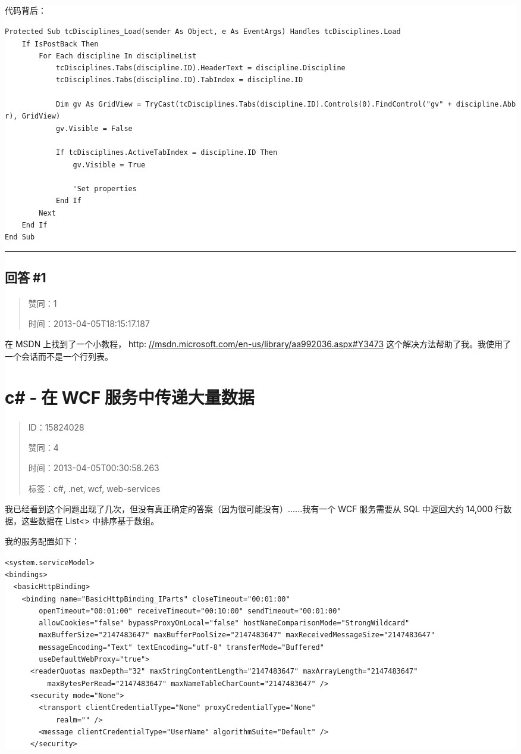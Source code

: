 代码背后：

```
Protected Sub tcDisciplines_Load(sender As Object, e As EventArgs) Handles tcDisciplines.Load
    If IsPostBack Then
        For Each discipline In disciplineList
            tcDisciplines.Tabs(discipline.ID).HeaderText = discipline.Discipline
            tcDisciplines.Tabs(discipline.ID).TabIndex = discipline.ID

            Dim gv As GridView = TryCast(tcDisciplines.Tabs(discipline.ID).Controls(0).FindControl("gv" + discipline.Abbr), GridView)
            gv.Visible = False

            If tcDisciplines.ActiveTabIndex = discipline.ID Then
                gv.Visible = True

                'Set properties
            End If
        Next
    End If
End Sub 
```

* * *

## 回答 #1

> 赞同：1
> 
> 时间：2013-04-05T18:15:17.187

在 MSDN 上找到了一个小教程， http: [//msdn.microsoft.com/en-us/library/aa992036.aspx#Y3473](http://msdn.microsoft.com/en-us/library/aa992036.aspx#Y3473) 这个解决方法帮助了我。我使用了一个会话而不是一个行列表。

# c# - 在 WCF 服务中传递大量数据

> ID：15824028
> 
> 赞同：4
> 
> 时间：2013-04-05T00:30:58.263
> 
> 标签：c#, .net, wcf, web-services

我已经看到这个问题出现了几次，但没有真正确定的答案（因为很可能没有）......我有一个 WCF 服务需要从 SQL 中返回大约 14,000 行数据，这些数据在 List<> 中排序基于数组。

我的服务配置如下：

```
<system.serviceModel>
<bindings>
  <basicHttpBinding>
    <binding name="BasicHttpBinding_IParts" closeTimeout="00:01:00"
        openTimeout="00:01:00" receiveTimeout="00:10:00" sendTimeout="00:01:00"
        allowCookies="false" bypassProxyOnLocal="false" hostNameComparisonMode="StrongWildcard"
        maxBufferSize="2147483647" maxBufferPoolSize="2147483647" maxReceivedMessageSize="2147483647"
        messageEncoding="Text" textEncoding="utf-8" transferMode="Buffered"
        useDefaultWebProxy="true">
      <readerQuotas maxDepth="32" maxStringContentLength="2147483647" maxArrayLength="2147483647"
          maxBytesPerRead="2147483647" maxNameTableCharCount="2147483647" />
      <security mode="None">
        <transport clientCredentialType="None" proxyCredentialType="None"
            realm="" />
        <message clientCredentialType="UserName" algorithmSuite="Default" />
      </security>
```